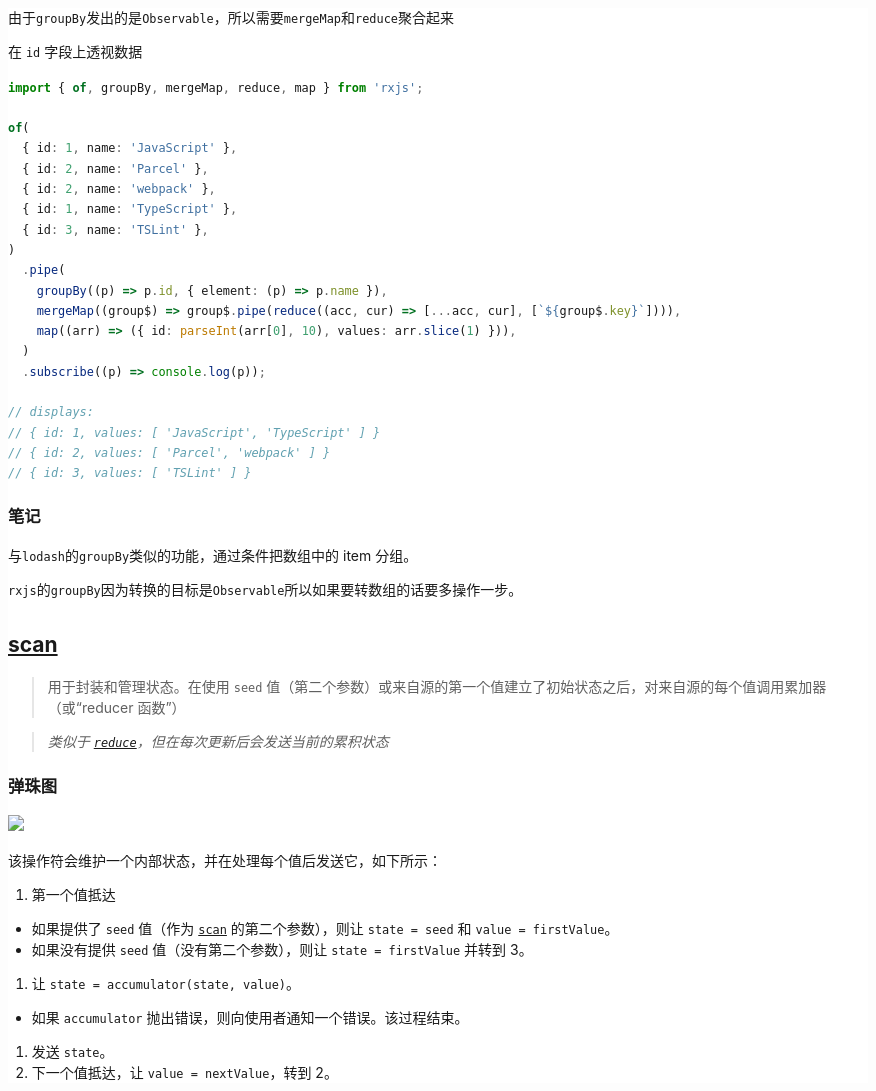 由于`groupBy`发出的是`Observable`，所以需要`mergeMap`和`reduce`聚合起来

在 `id` 字段上透视数据

```typescript
import { of, groupBy, mergeMap, reduce, map } from 'rxjs';

of(
  { id: 1, name: 'JavaScript' },
  { id: 2, name: 'Parcel' },
  { id: 2, name: 'webpack' },
  { id: 1, name: 'TypeScript' },
  { id: 3, name: 'TSLint' },
)
  .pipe(
    groupBy((p) => p.id, { element: (p) => p.name }),
    mergeMap((group$) => group$.pipe(reduce((acc, cur) => [...acc, cur], [`${group$.key}`]))),
    map((arr) => ({ id: parseInt(arr[0], 10), values: arr.slice(1) })),
  )
  .subscribe((p) => console.log(p));

// displays:
// { id: 1, values: [ 'JavaScript', 'TypeScript' ] }
// { id: 2, values: [ 'Parcel', 'webpack' ] }
// { id: 3, values: [ 'TSLint' ] }
```

### 笔记

与`lodash`的`groupBy`类似的功能，通过条件把数组中的 item 分组。

`rxjs`的`groupBy`因为转换的目标是`Observable`所以如果要转数组的话要多操作一步。

## [scan](https://rxjs.dev/api/operators/scan)

> 用于封装和管理状态。在使用 `seed` 值（第二个参数）或来自源的第一个值建立了初始状态之后，对来自源的每个值调用累加器（或“reducer 函数”）

> _类似于 [`reduce`](https://rxjs.tech/api/operators/reduce)，但在每次更新后会发送当前的累积状态_

### 弹珠图

![](https://rxjs.tech/assets/images/marble-diagrams/scan.png)

该操作符会维护一个内部状态，并在处理每个值后发送它，如下所示：

1. 第一个值抵达

- 如果提供了 `seed` 值（作为 [`scan`](https://rxjs.tech/api/index/function/scan) 的第二个参数），则让 `state = seed` 和 `value = firstValue`。
- 如果没有提供 `seed` 值（没有第二个参数），则让 `state = firstValue` 并转到 3。

1. 让 `state = accumulator(state, value)`。

- 如果 `accumulator` 抛出错误，则向使用者通知一个错误。该过程结束。

1. 发送 `state`。
2. 下一个值抵达，让 `value = nextValue`，转到 2。
